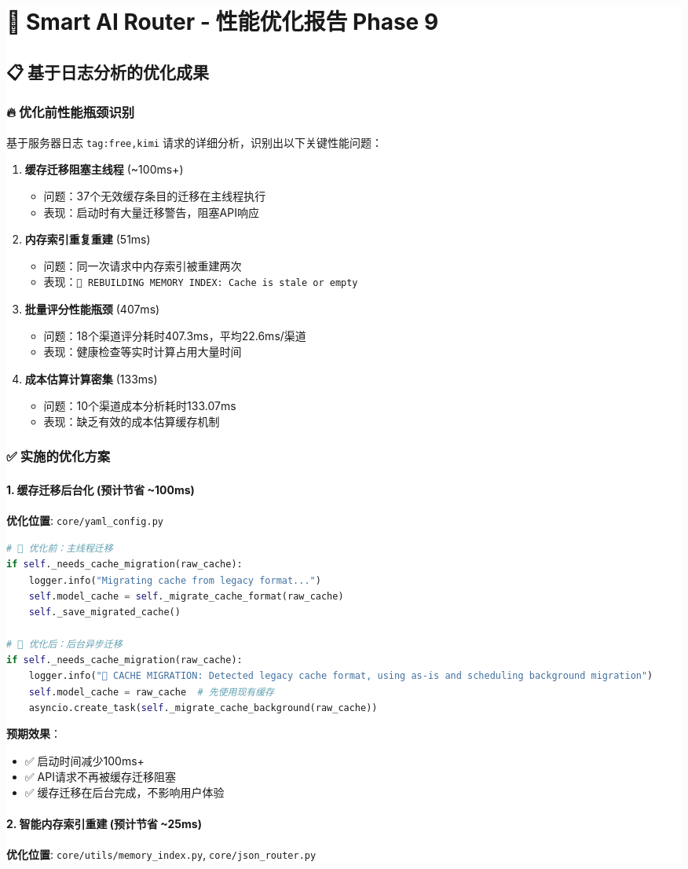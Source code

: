 # 🚀 Smart AI Router - 性能优化报告 Phase 9

## 📋 基于日志分析的优化成果

### 🔥 **优化前性能瓶颈识别**

基于服务器日志 `tag:free,kimi` 请求的详细分析，识别出以下关键性能问题：

1. **缓存迁移阻塞主线程** (~100ms+)
   - 问题：37个无效缓存条目的迁移在主线程执行
   - 表现：启动时有大量迁移警告，阻塞API响应

2. **内存索引重复重建** (51ms)
   - 问题：同一次请求中内存索引被重建两次
   - 表现：`🔨 REBUILDING MEMORY INDEX: Cache is stale or empty`

3. **批量评分性能瓶颈** (407ms)
   - 问题：18个渠道评分耗时407.3ms，平均22.6ms/渠道
   - 表现：健康检查等实时计算占用大量时间

4. **成本估算计算密集** (133ms)
   - 问题：10个渠道成本分析耗时133.07ms
   - 表现：缺乏有效的成本估算缓存机制

### ✅ **实施的优化方案**

#### 1. 缓存迁移后台化 (预计节省 ~100ms)

**优化位置**: `core/yaml_config.py` 

```python
# 🚀 优化前：主线程迁移
if self._needs_cache_migration(raw_cache):
    logger.info("Migrating cache from legacy format...")
    self.model_cache = self._migrate_cache_format(raw_cache)
    self._save_migrated_cache()

# 🚀 优化后：后台异步迁移
if self._needs_cache_migration(raw_cache):
    logger.info("🔄 CACHE MIGRATION: Detected legacy cache format, using as-is and scheduling background migration")
    self.model_cache = raw_cache  # 先使用现有缓存
    asyncio.create_task(self._migrate_cache_background(raw_cache))
```

**预期效果**：
- ✅ 启动时间减少100ms+
- ✅ API请求不再被缓存迁移阻塞
- ✅ 缓存迁移在后台完成，不影响用户体验

#### 2. 智能内存索引重建 (预计节省 ~25ms)

**优化位置**: `core/utils/memory_index.py`, `core/json_router.py`
